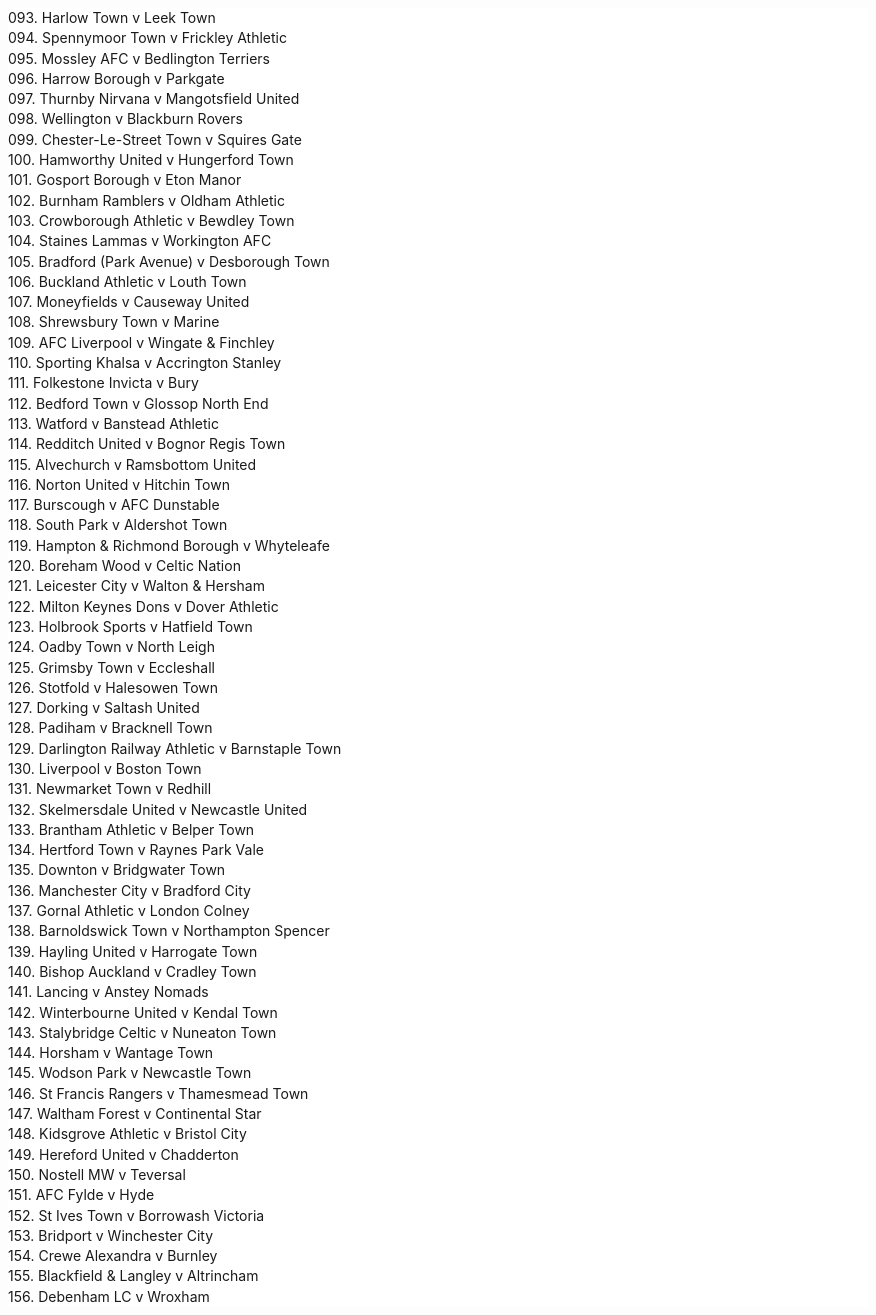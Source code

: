 093\. Harlow Town v Leek Town  
094\. Spennymoor Town v Frickley Athletic  
095\. Mossley AFC v Bedlington Terriers  
096\. Harrow Borough v Parkgate  
097\. Thurnby Nirvana v Mangotsfield United  
098\. Wellington v Blackburn Rovers  
099\. Chester-Le-Street Town v Squires Gate  
100\. Hamworthy United v Hungerford Town  
101\. Gosport Borough v Eton Manor  
102\. Burnham Ramblers v Oldham Athletic  
103\. Crowborough Athletic v Bewdley Town  
104\. Staines Lammas v Workington AFC  
105\. Bradford (Park Avenue) v Desborough Town  
106\. Buckland Athletic v Louth Town  
107\. Moneyfields v Causeway United  
108\. Shrewsbury Town v Marine  
109\. AFC Liverpool v Wingate &amp; Finchley  
110\. Sporting Khalsa v Accrington Stanley  
111\. Folkestone Invicta v Bury  
112\. Bedford Town v Glossop North End  
113\. Watford v Banstead Athletic  
114\. Redditch United v Bognor Regis Town  
115\. Alvechurch v Ramsbottom United  
116\. Norton United v Hitchin Town  
117\. Burscough v AFC Dunstable  
118\. South Park v Aldershot Town  
119\. Hampton &amp; Richmond Borough v Whyteleafe  
120\. Boreham Wood v Celtic Nation  
121\. Leicester City v Walton &amp; Hersham  
122\. Milton Keynes Dons v Dover Athletic  
123\. Holbrook Sports v Hatfield Town  
124\. Oadby Town v North Leigh  
125\. Grimsby Town v Eccleshall  
126\. Stotfold v Halesowen Town  
127\. Dorking v Saltash United  
128\. Padiham v Bracknell Town  
129\. Darlington Railway Athletic v Barnstaple Town  
130\. Liverpool v Boston Town  
131\. Newmarket Town v Redhill  
132\. Skelmersdale United v Newcastle United  
133\. Brantham Athletic v Belper Town  
134\. Hertford Town v Raynes Park Vale  
135\. Downton v Bridgwater Town  
136\. Manchester City v Bradford City  
137\. Gornal Athletic v London Colney  
138\. Barnoldswick Town v Northampton Spencer  
139\. Hayling United v Harrogate Town  
140\. Bishop Auckland v Cradley Town  
141\. Lancing v Anstey Nomads  
142\. Winterbourne United v Kendal Town  
143\. Stalybridge Celtic v Nuneaton Town  
144\. Horsham v Wantage Town  
145\. Wodson Park v Newcastle Town  
146\. St Francis Rangers v Thamesmead Town  
147\. Waltham Forest v Continental Star  
148\. Kidsgrove Athletic v Bristol City  
149\. Hereford United v Chadderton  
150\. Nostell MW v Teversal  
151\. AFC Fylde v Hyde  
152\. St Ives Town v Borrowash Victoria  
153\. Bridport v Winchester City  
154\. Crewe Alexandra v Burnley  
155\. Blackfield &amp; Langley v Altrincham  
156\. Debenham LC v Wroxham  